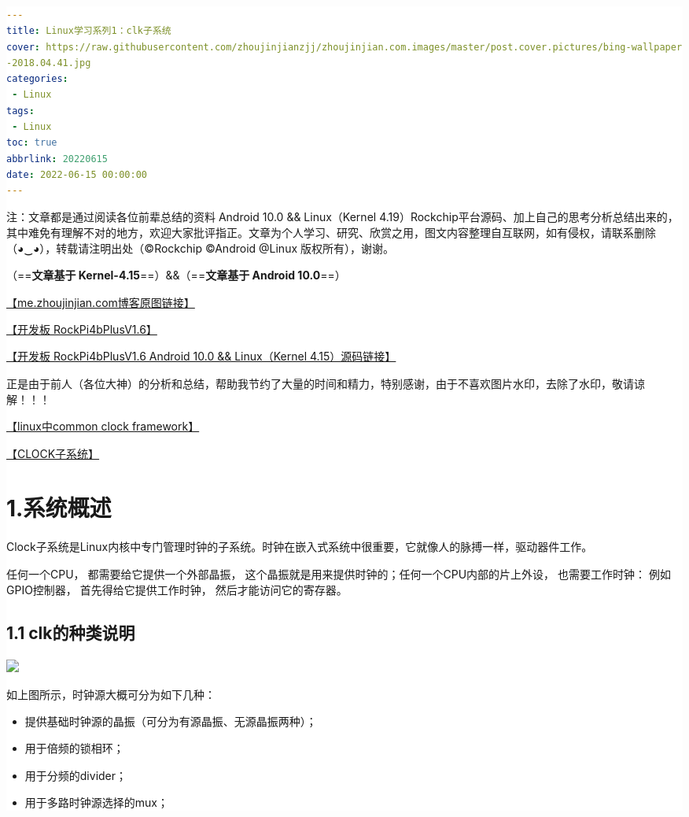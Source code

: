 ```yaml
---
title: Linux学习系列1：clk子系统
cover: https://raw.githubusercontent.com/zhoujinjianzjj/zhoujinjian.com.images/master/post.cover.pictures/bing-wallpaper-2018.04.41.jpg
categories:
 - Linux
tags:
 - Linux
toc: true
abbrlink: 20220615
date: 2022-06-15 00:00:00
---
```


注：文章都是通过阅读各位前辈总结的资料 Android 10.0 && Linux（Kernel 4.19）Rockchip平台源码、加上自己的思考分析总结出来的，其中难免有理解不对的地方，欢迎大家批评指正。文章为个人学习、研究、欣赏之用，图文内容整理自互联网，如有侵权，请联系删除（◕‿◕），转载请注明出处（©Rockchip ©Android @Linux 版权所有），谢谢。

（==**文章基于 Kernel-4.15**==）&&（==**文章基于 Android 10.0**==）

[【me.zhoujinjian.com博客原图链接】](https://github.com/zhoujinjianzjj) 

[【开发板 RockPi4bPlusV1.6】](https://shop.allnetchina.cn/collections/frontpage/products/rock-pi-4-model-b-board-only-2-4-5ghz-wlan-bluetooth-5-0)

[【开发板 RockPi4bPlusV1.6 Android 10.0 && Linux（Kernel 4.15）源码链接】](https://github.com/radxa/manifests/tree/rockchip-android-10)



正是由于前人（各位大神）的分析和总结，帮助我节约了大量的时间和精力，特别感谢，由于不喜欢图片水印，去除了水印，敬请谅解！！！

 [【linux中common clock framework】](https://blog.csdn.net/qq_16777851/category_7923311.html)    

 [【CLOCK子系统】](http://www.mysixue.com/?p=129)    



1.系统概述
===================================

Clock子系统是Linux内核中专门管理时钟的子系统。时钟在嵌入式系统中很重要，它就像人的脉搏一样，驱动器件工作。

任何一个CPU， 都需要给它提供一个外部晶振， 这个晶振就是用来提供时钟的；任何一个CPU内部的片上外设， 也需要工作时钟： 例如GPIO控制器， 首先得给它提供工作时钟， 然后才能访问它的寄存器。

1.1 clk的种类说明
--------------------------------

![](https://raw.githubusercontent.com/zhoujinjianzjj/zhoujinjian.com.images/master/kernel.clk/clk_source.png)

如上图所示，时钟源大概可分为如下几种：

- 提供基础时钟源的晶振（可分为有源晶振、无源晶振两种）；

- 用于倍频的锁相环；

- 用于分频的divider；

- 用于多路时钟源选择的mux；
